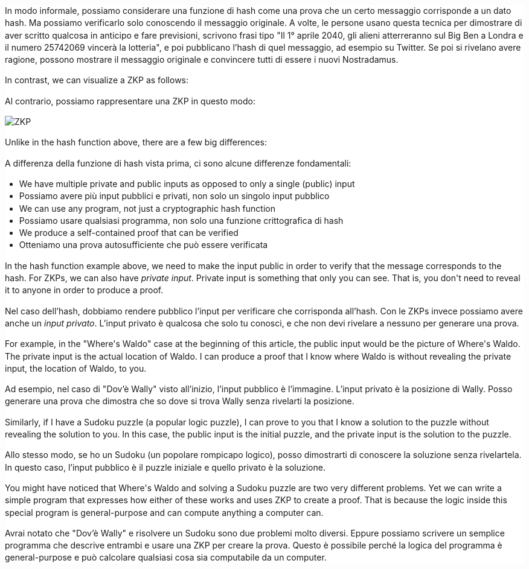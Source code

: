 In modo informale, possiamo considerare una funzione di hash come una prova che un certo messaggio corrisponde a un dato hash. Ma possiamo verificarlo solo conoscendo il messaggio originale. A volte, le persone usano questa tecnica per dimostrare di aver scritto qualcosa in anticipo e fare previsioni, scrivono frasi tipo "Il 1° aprile 2040, gli alieni atterreranno sul Big Ben a Londra e il numero 25742069 vincerà la lotteria", e poi pubblicano l’hash di quel messaggio, ad esempio su Twitter. Se poi si rivelano avere ragione, possono mostrare il messaggio originale e convincere tutti di essere i nuovi Nostradamus.

In contrast, we can visualize a ZKP as follows:

Al contrario, possiamo rappresentare una ZKP in questo modo:

![ZKP](../assets/01_graphviz-zkp.png "ZKP")

Unlike in the hash function above, there are a few big differences:

A differenza della funzione di hash vista prima, ci sono alcune differenze fondamentali:

- We have multiple private and public inputs as opposed to only a single (public) input
- Possiamo avere più input pubblici e privati, non solo un singolo input pubblico
- We can use any program, not just a cryptographic hash function
- Possiamo usare qualsiasi programma, non solo una funzione crittografica di hash
- We produce a self-contained proof that can be verified
- Otteniamo una prova autosufficiente che può essere verificata

In the hash function example above, we need to make the input public in order to verify that the message corresponds to the hash. For ZKPs, we can also have _private input_. Private input is something that only you can see. That is, you don't need to reveal it to anyone in order to produce a proof.

Nel caso dell’hash, dobbiamo rendere pubblico l’input per verificare che corrisponda all’hash. Con le ZKPs invece possiamo avere anche un _input privato_. L’input privato è qualcosa che solo tu conosci, e che non devi rivelare a nessuno per generare una prova.

For example, in the "Where's Waldo" case at the beginning of this article, the public input would be the picture of Where's Waldo. The private input is the actual location of Waldo. I can produce a proof that I know where Waldo is without revealing the private input, the location of Waldo, to you.

Ad esempio, nel caso di "Dov’è Wally" visto all’inizio, l’input pubblico è l’immagine. L’input privato è la posizione di Wally. Posso generare una prova che dimostra che so dove si trova Wally senza rivelarti la posizione.

Similarly, if I have a Sudoku puzzle (a popular logic puzzle), I can prove to you that I know a solution to the puzzle without revealing the solution to you. In this case, the public input is the initial puzzle, and the private input is the solution to the puzzle.

Allo stesso modo, se ho un Sudoku (un popolare rompicapo logico), posso dimostrarti di conoscere la soluzione senza rivelartela. In questo caso, l’input pubblico è il puzzle iniziale e quello privato è la soluzione.

You might have noticed that Where's Waldo and solving a Sudoku puzzle are two very different problems. Yet we can write a simple program that expresses how either of these works and uses ZKP to create a proof. That is because the logic inside this special program is general-purpose and can compute anything a computer can.

Avrai notato che "Dov’è Wally" e risolvere un Sudoku sono due problemi molto diversi. Eppure possiamo scrivere un semplice programma che descrive entrambi e usare una ZKP per creare la prova. Questo è possibile perché la logica del programma è general-purpose e può calcolare qualsiasi cosa sia computabile da un computer.
